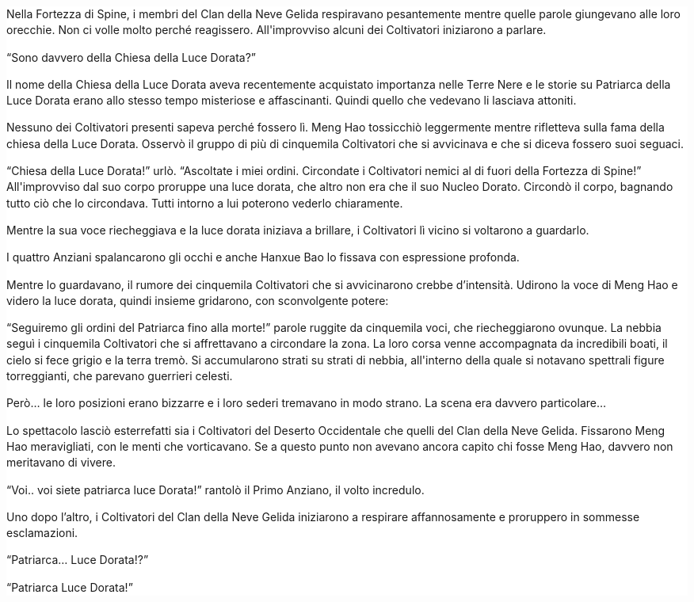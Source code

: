
Nella Fortezza di Spine, i membri del Clan della Neve Gelida respiravano pesantemente mentre quelle parole giungevano alle loro orecchie. Non ci volle molto perché reagissero. All'improvviso alcuni dei Coltivatori iniziarono a parlare.


“Sono davvero della Chiesa della Luce Dorata?”


Il nome della Chiesa della Luce Dorata aveva recentemente acquistato importanza nelle Terre Nere e le storie su Patriarca della Luce Dorata erano allo stesso tempo misteriose e affascinanti. Quindi quello che vedevano li lasciava attoniti.


Nessuno dei Coltivatori presenti sapeva perché fossero lì. Meng Hao tossicchiò leggermente mentre rifletteva sulla fama della chiesa della Luce Dorata. Osservò il gruppo di più di cinquemila Coltivatori che si avvicinava e che si diceva fossero suoi seguaci.


“Chiesa della Luce Dorata!” urlò. “Ascoltate i miei ordini. Circondate i Coltivatori nemici al di fuori della Fortezza di Spine!” All'improvviso dal suo corpo proruppe una luce dorata, che altro non era che il suo Nucleo Dorato. Circondò il corpo, bagnando tutto ciò che lo circondava. Tutti intorno a lui poterono vederlo chiaramente.


Mentre la sua voce riecheggiava e la luce dorata iniziava a brillare, i Coltivatori lì vicino si voltarono a guardarlo.


I quattro Anziani spalancarono gli occhi e anche Hanxue Bao lo fissava con espressione profonda.


Mentre lo guardavano, il rumore dei cinquemila Coltivatori che si avvicinarono crebbe d’intensità. Udirono la voce di Meng Hao e videro la luce dorata, quindi insieme gridarono, con sconvolgente potere:


“Seguiremo gli ordini del Patriarca fino alla morte!” parole ruggite da cinquemila voci, che riecheggiarono ovunque. La nebbia seguì i cinquemila Coltivatori che si affrettavano a circondare la zona. La loro corsa venne accompagnata da incredibili boati, il cielo si fece grigio e la terra tremò. Si accumularono strati su strati di nebbia, all'interno della quale si notavano spettrali figure torreggianti, che parevano guerrieri celesti.


Però… le loro posizioni erano bizzarre e i loro sederi tremavano in modo strano. La scena era davvero particolare…


Lo spettacolo lasciò esterrefatti sia i Coltivatori del Deserto Occidentale che quelli del Clan della Neve Gelida. Fissarono Meng Hao meravigliati, con le menti che vorticavano. Se a questo punto non avevano ancora capito chi fosse Meng Hao, davvero non meritavano di vivere.


“Voi.. voi siete patriarca luce Dorata!” rantolò il Primo Anziano, il volto incredulo.


Uno dopo l’altro, i Coltivatori del Clan della Neve Gelida iniziarono a respirare affannosamente e proruppero in sommesse esclamazioni.


“Patriarca… Luce Dorata!?”


“Patriarca Luce Dorata!”
